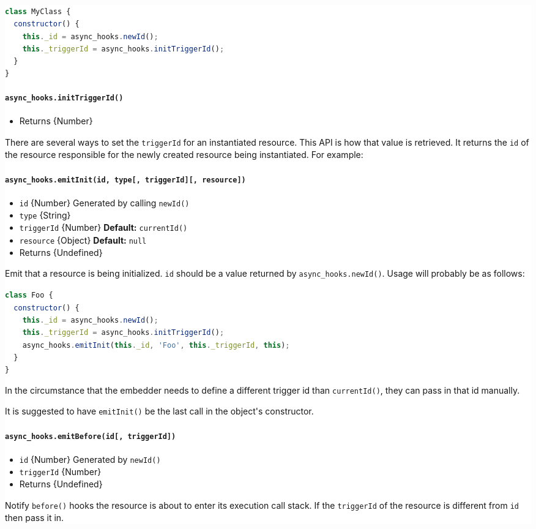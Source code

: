 ```js
class MyClass {
  constructor() {
    this._id = async_hooks.newId();
    this._triggerId = async_hooks.initTriggerId();
  }
}
```


#### `async_hooks.initTriggerId()`

* Returns {Number}

There are several ways to set the `triggerId` for an instantiated resource.
This API is how that value is retrieved. It returns the `id` of the resource
responsible for the newly created resource being instantiated. For example:


#### `async_hooks.emitInit(id, type[, triggerId][, resource])`

* `id` {Number} Generated by calling `newId()`
* `type` {String}
* `triggerId` {Number} **Default:** `currentId()`
* `resource` {Object} **Default:** `null`
* Returns {Undefined}

Emit that a resource is being initialized. `id` should be a value returned by
`async_hooks.newId()`. Usage will probably be as follows:

```js
class Foo {
  constructor() {
    this._id = async_hooks.newId();
    this._triggerId = async_hooks.initTriggerId();
    async_hooks.emitInit(this._id, 'Foo', this._triggerId, this);
  }
}
```

In the circumstance that the embedder needs to define a different trigger id
than `currentId()`, they can pass in that id manually.

It is suggested to have `emitInit()` be the last call in the object's
constructor.


#### `async_hooks.emitBefore(id[, triggerId])`

* `id` {Number} Generated by `newId()`
* `triggerId` {Number}
* Returns {Undefined}

Notify `before()` hooks the resource is about to enter its execution call
stack. If the `triggerId` of the resource is different from `id` then pass
it in.
